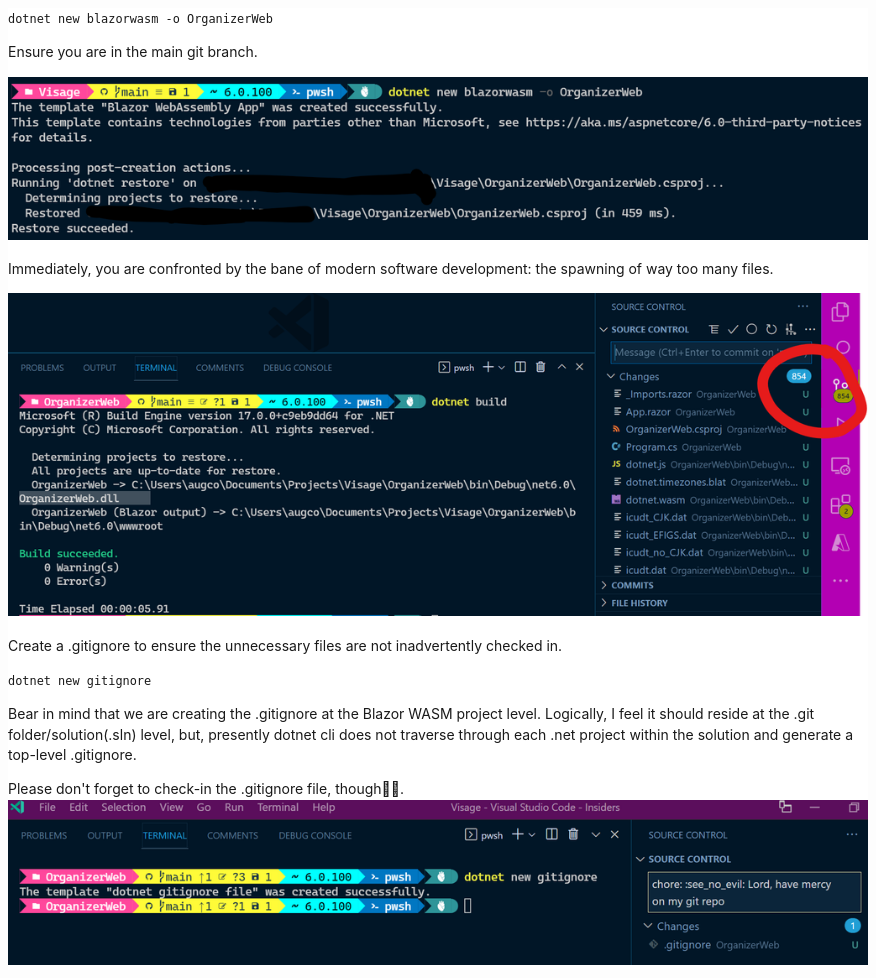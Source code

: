 ```dotnet
dotnet new blazorwasm -o OrganizerWeb
```

Ensure you are in the main git branch.

![dotnet new command creating a Blazor WASM project with the terminal logs showing the output](/img/blog/dotnet_new_blazorwasm.png)

Immediately, you are confronted by the bane of modern software development: the spawning of way too many files.

![dotnet new creating too many files](/img/blog/dotnet_creates_too_many_files.png)

Create a .gitignore to ensure the unnecessary files are not inadvertently checked in.

```dotnet
dotnet new gitignore
```

Bear in mind that we are creating the .gitignore at the Blazor WASM project level. Logically, I feel it should reside at the .git folder/solution(.sln) level, but, presently dotnet cli does not traverse through each .net project within the solution and generate a top-level .gitignore.

Please don't forget to check-in the .gitignore file, though🤷‍♂️.
![Cheeky Git commit message](/img/blog/cheeky_git_commit_msg_gitignore.png)
